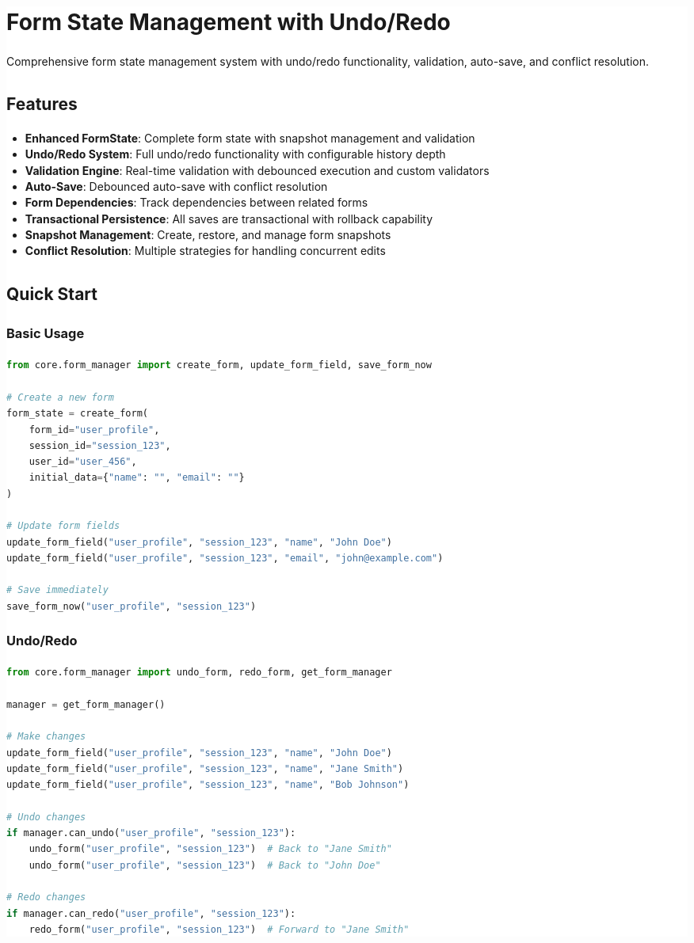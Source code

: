 # Form State Management with Undo/Redo

Comprehensive form state management system with undo/redo functionality, validation, auto-save, and conflict resolution.

## Features

- **Enhanced FormState**: Complete form state with snapshot management and validation
- **Undo/Redo System**: Full undo/redo functionality with configurable history depth
- **Validation Engine**: Real-time validation with debounced execution and custom validators
- **Auto-Save**: Debounced auto-save with conflict resolution
- **Form Dependencies**: Track dependencies between related forms
- **Transactional Persistence**: All saves are transactional with rollback capability
- **Snapshot Management**: Create, restore, and manage form snapshots
- **Conflict Resolution**: Multiple strategies for handling concurrent edits

## Quick Start

### Basic Usage

```python
from core.form_manager import create_form, update_form_field, save_form_now

# Create a new form
form_state = create_form(
    form_id="user_profile",
    session_id="session_123",
    user_id="user_456",
    initial_data={"name": "", "email": ""}
)

# Update form fields
update_form_field("user_profile", "session_123", "name", "John Doe")
update_form_field("user_profile", "session_123", "email", "john@example.com")

# Save immediately
save_form_now("user_profile", "session_123")
```

### Undo/Redo

```python
from core.form_manager import undo_form, redo_form, get_form_manager

manager = get_form_manager()

# Make changes
update_form_field("user_profile", "session_123", "name", "John Doe")
update_form_field("user_profile", "session_123", "name", "Jane Smith")
update_form_field("user_profile", "session_123", "name", "Bob Johnson")

# Undo changes
if manager.can_undo("user_profile", "session_123"):
    undo_form("user_profile", "session_123")  # Back to "Jane Smith"
    undo_form("user_profile", "session_123")  # Back to "John Doe"

# Redo changes
if manager.can_redo("user_profile", "session_123"):
    redo_form("user_profile", "session_123")  # Forward to "Jane Smith"
```
